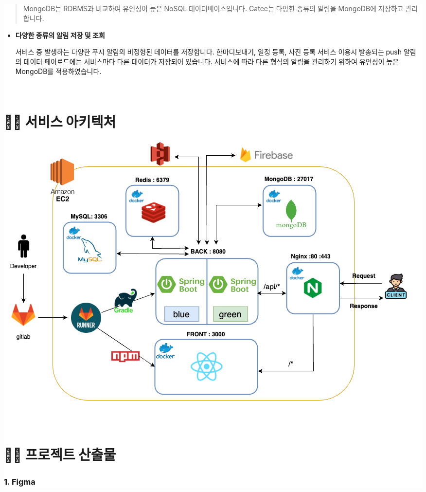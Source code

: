 > MongoDB는 RDBMS과 비교하여 유연성이 높은 NoSQL 데이터베이스입니다. Gatee는 다양한 종류의 알림을 MongoDB에 저장하고 관리합니다.
> 

- **다양한 종류의 알림 저장 및 조회**
  
    서비스 중 발생하는 다양한 푸시 알림의 비정형된 데이터를 저장합니다. 한마디보내기, 일정 등록, 사진 등록 서비스 이용시 발송되는 push 알림의 데이터 페이로드에는 서비스마다 다른 데이터가 저장되어 있습니다. 서비스에 따라 다른 형식의 알림을 관리하기 위하여 유연성이 높은 MongoDB를 적용하였습니다.  

<br />

# 👨‍👦 서비스 아키텍처

![서비스 아키텍처](./assets/service_architecture.png)



<br />

# 👩‍👧 프로젝트 산출물

### 1. Figma